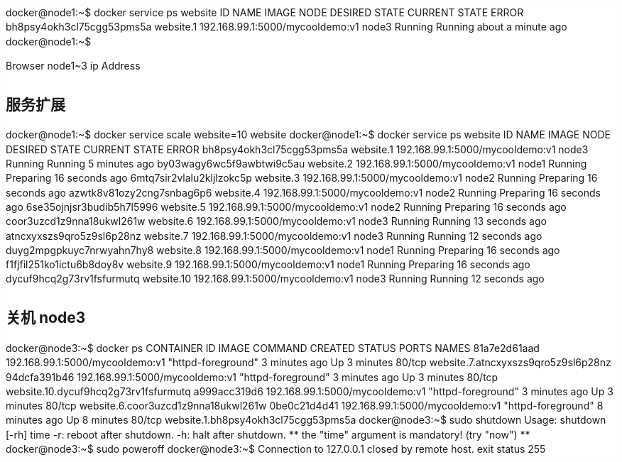 


docker@node1:~$ docker service ps website
ID                         NAME       IMAGE                            NODE   DESIRED STATE  CURRENT STATE               ERROR
bh8psy4okh3cl75cgg53pms5a  website.1  192.168.99.1:5000/mycooldemo:v1  node3  Running        Running about a minute ago
docker@node1:~$

Browser node1~3 ip Address

## 服务扩展

docker@node1:~$ docker service scale website=10
website
docker@node1:~$ docker service ps website
ID                         NAME        IMAGE                            NODE   DESIRED STATE  CURRENT STATE             ERROR
bh8psy4okh3cl75cgg53pms5a  website.1   192.168.99.1:5000/mycooldemo:v1  node3  Running        Running 5 minutes ago
by03wagy6wc5f9awbtwi9c5au  website.2   192.168.99.1:5000/mycooldemo:v1  node1  Running        Preparing 16 seconds ago
6mtq7sir2vlalu2kljlzokc5p  website.3   192.168.99.1:5000/mycooldemo:v1  node2  Running        Preparing 16 seconds ago
azwtk8v81ozy2cng7snbag6p6  website.4   192.168.99.1:5000/mycooldemo:v1  node2  Running        Preparing 16 seconds ago
6se35ojnjsr3budib5h7l5996  website.5   192.168.99.1:5000/mycooldemo:v1  node2  Running        Preparing 16 seconds ago
coor3uzcd1z9nna18ukwl261w  website.6   192.168.99.1:5000/mycooldemo:v1  node3  Running        Running 13 seconds ago
atncxyxszs9qro5z9sl6p28nz  website.7   192.168.99.1:5000/mycooldemo:v1  node3  Running        Running 12 seconds ago
duyg2mpgpkuyc7nrwyahn7hy8  website.8   192.168.99.1:5000/mycooldemo:v1  node1  Running        Preparing 16 seconds ago
f1fjfil251ko1ictu6b8doy8v  website.9   192.168.99.1:5000/mycooldemo:v1  node1  Running        Preparing 16 seconds ago
dycuf9hcq2g73rv1fsfurmutq  website.10  192.168.99.1:5000/mycooldemo:v1  node3  Running        Running 12 seconds ago


## 关机 node3

docker@node3:~$ docker ps
CONTAINER ID        IMAGE                             COMMAND              CREATED             STATUS              PORTS               NAMES
81a7e2d61aad        192.168.99.1:5000/mycooldemo:v1   "httpd-foreground"   3 minutes ago       Up 3 minutes        80/tcp              website.7.atncxyxszs9qro5z9sl6p28nz
94dcfa391b46        192.168.99.1:5000/mycooldemo:v1   "httpd-foreground"   3 minutes ago       Up 3 minutes        80/tcp              website.10.dycuf9hcq2g73rv1fsfurmutq
a999acc319d6        192.168.99.1:5000/mycooldemo:v1   "httpd-foreground"   3 minutes ago       Up 3 minutes        80/tcp              website.6.coor3uzcd1z9nna18ukwl261w
0be0c21d4d41        192.168.99.1:5000/mycooldemo:v1   "httpd-foreground"   8 minutes ago       Up 8 minutes        80/tcp              website.1.bh8psy4okh3cl75cgg53pms5a
docker@node3:~$ sudo shutdown
Usage: shutdown [-rh] time
                -r:      reboot after shutdown.
                -h:      halt after shutdown.
                ** the "time" argument is mandatory! (try "now") **
docker@node3:~$ sudo poweroff
docker@node3:~$ Connection to 127.0.0.1 closed by remote host.
exit status 255
